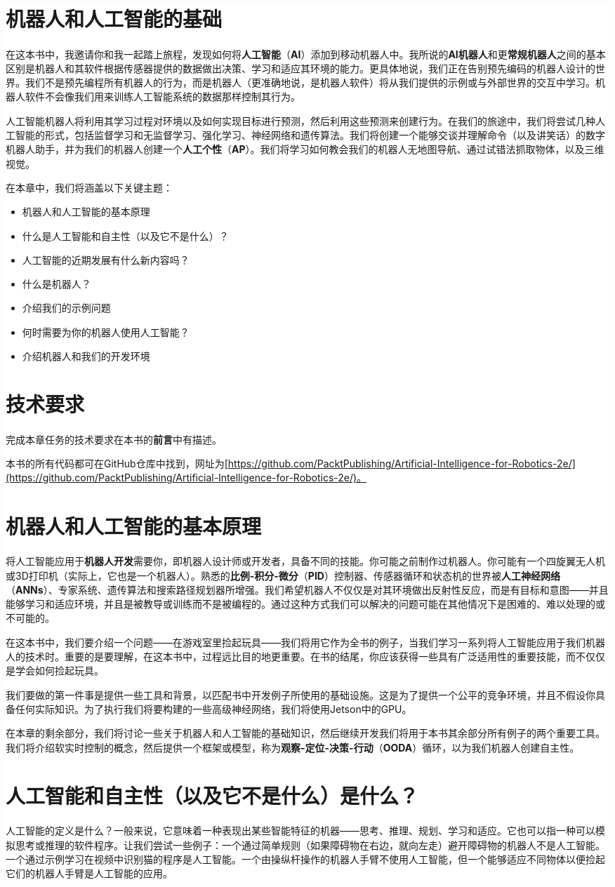 

# 机器人和人工智能的基础

在这本书中，我邀请你和我一起踏上旅程，发现如何将**人工智能**（**AI**）添加到移动机器人中。我所说的**AI机器人**和更**常规机器人**之间的基本区别是机器人和其软件根据传感器提供的数据做出决策、学习和适应其环境的能力。更具体地说，我们正在告别预先编码的机器人设计的世界。我们不是预先编程所有机器人的行为，而是机器人（更准确地说，是机器人软件）将从我们提供的示例或与外部世界的交互中学习。机器人软件不会像我们用来训练人工智能系统的数据那样控制其行为。

人工智能机器人将利用其学习过程对环境以及如何实现目标进行预测，然后利用这些预测来创建行为。在我们的旅途中，我们将尝试几种人工智能的形式，包括监督学习和无监督学习、强化学习、神经网络和遗传算法。我们将创建一个能够交谈并理解命令（以及讲笑话）的数字机器人助手，并为我们的机器人创建一个**人工个性**（**AP**）。我们将学习如何教会我们的机器人无地图导航、通过试错法抓取物体，以及三维视觉。

在本章中，我们将涵盖以下关键主题：

+   机器人和人工智能的基本原理

+   什么是人工智能和自主性（以及它不是什么）？

+   人工智能的近期发展有什么新内容吗？

+   什么是机器人？

+   介绍我们的示例问题

+   何时需要为你的机器人使用人工智能？

+   介绍机器人和我们的开发环境

# 技术要求

完成本章任务的技术要求在本书的**前言**中有描述。

本书的所有代码都可在GitHub仓库中找到，网址为[https://github.com/PacktPublishing/Artificial-Intelligence-for-Robotics-2e/](https://github.com/PacktPublishing/Artificial-Intelligence-for-Robotics-2e/)。

# 机器人和人工智能的基本原理

将人工智能应用于**机器人开发**需要你，即机器人设计师或开发者，具备不同的技能。你可能之前制作过机器人。你可能有一个四旋翼无人机或3D打印机（实际上，它也是一个机器人）。熟悉的**比例-积分-微分**（**PID**）控制器、传感器循环和状态机的世界被**人工神经网络**（**ANNs**）、专家系统、遗传算法和搜索路径规划器所增强。我们希望机器人不仅仅是对其环境做出反射性反应，而是有目标和意图——并且能够学习和适应环境，并且是被教导或训练而不是被编程的。通过这种方式我们可以解决的问题可能在其他情况下是困难的、难以处理的或不可能的。

在这本书中，我们要介绍一个问题——在游戏室里捡起玩具——我们将用它作为全书的例子，当我们学习一系列将人工智能应用于我们机器人的技术时。重要的是要理解，在这本书中，过程远比目的地更重要。在书的结尾，你应该获得一些具有广泛适用性的重要技能，而不仅仅是学会如何捡起玩具。

我们要做的第一件事是提供一些工具和背景，以匹配书中开发例子所使用的基础设施。这是为了提供一个公平的竞争环境，并且不假设你具备任何实际知识。为了执行我们将要构建的一些高级神经网络，我们将使用Jetson中的GPU。

在本章的剩余部分，我们将讨论一些关于机器人和人工智能的基础知识，然后继续开发我们将用于本书其余部分所有例子的两个重要工具。我们将介绍软实时控制的概念，然后提供一个框架或模型，称为**观察-定位-决策-行动**（**OODA**）循环，以为我们机器人创建自主性。

# 人工智能和自主性（以及它不是什么）是什么？

人工智能的定义是什么？一般来说，它意味着一种表现出某些智能特征的机器——思考、推理、规划、学习和适应。它也可以指一种可以模拟思考或推理的软件程序。让我们尝试一些例子：一个通过简单规则（如果障碍物在右边，就向左走）避开障碍物的机器人不是人工智能。一个通过示例学习在视频中识别猫的程序是人工智能。一个由操纵杆操作的机器人手臂不使用人工智能，但一个能够适应不同物体以便捡起它们的机器人手臂是人工智能的应用。
